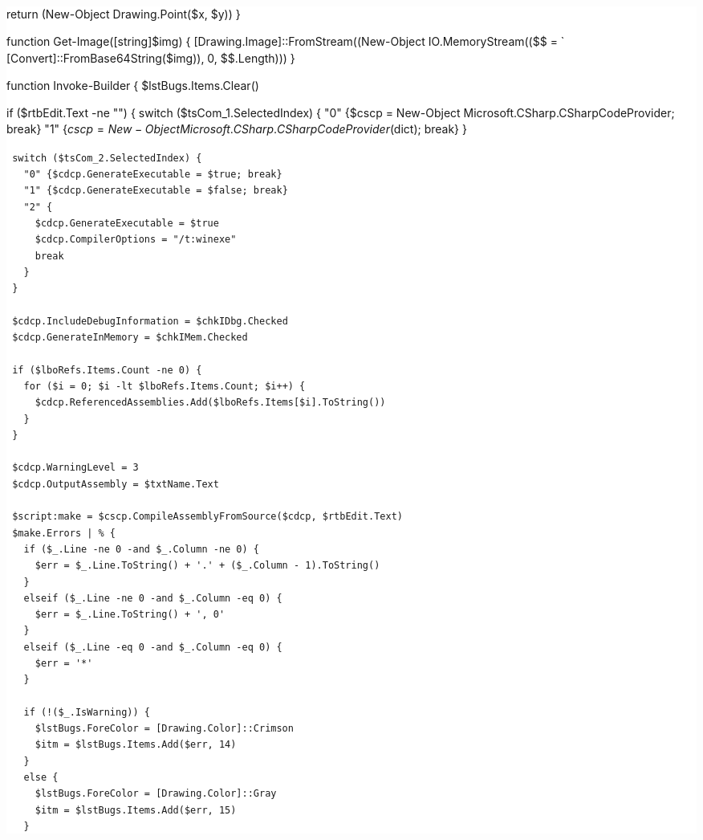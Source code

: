    return (New-Object Drawing.Point($x, $y))
 }
 
 function Get-Image([string]$img) {
   [Drawing.Image]::FromStream((New-Object IO.MemoryStream(($$ = `
               [Convert]::FromBase64String($img)), 0, $$.Length)))
 }
 
 function Invoke-Builder {
   $lstBugs.Items.Clear()
 
   if ($rtbEdit.Text -ne "") {
     switch ($tsCom_1.SelectedIndex) {
       "0" {$cscp = New-Object Microsoft.CSharp.CSharpCodeProvider; break}
       "1" {$cscp = New-Object Microsoft.CSharp.CSharpCodeProvider($dict); break}
     }
 
     switch ($tsCom_2.SelectedIndex) {
       "0" {$cdcp.GenerateExecutable = $true; break}
       "1" {$cdcp.GenerateExecutable = $false; break}
       "2" {
         $cdcp.GenerateExecutable = $true
         $cdcp.CompilerOptions = "/t:winexe"
         break
       }
     }
 
     $cdcp.IncludeDebugInformation = $chkIDbg.Checked
     $cdcp.GenerateInMemory = $chkIMem.Checked
 
     if ($lboRefs.Items.Count -ne 0) {
       for ($i = 0; $i -lt $lboRefs.Items.Count; $i++) {
         $cdcp.ReferencedAssemblies.Add($lboRefs.Items[$i].ToString())
       }
     }
 
     $cdcp.WarningLevel = 3
     $cdcp.OutputAssembly = $txtName.Text
 
     $script:make = $cscp.CompileAssemblyFromSource($cdcp, $rtbEdit.Text)
     $make.Errors | % {
       if ($_.Line -ne 0 -and $_.Column -ne 0) {
         $err = $_.Line.ToString() + '.' + ($_.Column - 1).ToString()
       }
       elseif ($_.Line -ne 0 -and $_.Column -eq 0) {
         $err = $_.Line.ToString() + ', 0'
       }
       elseif ($_.Line -eq 0 -and $_.Column -eq 0) {
         $err = '*'
       }
 
       if (!($_.IsWarning)) {
         $lstBugs.ForeColor = [Drawing.Color]::Crimson
         $itm = $lstBugs.Items.Add($err, 14)
       }
       else {
         $lstBugs.ForeColor = [Drawing.Color]::Gray
         $itm = $lstBugs.Items.Add($err, 15)
       }
 